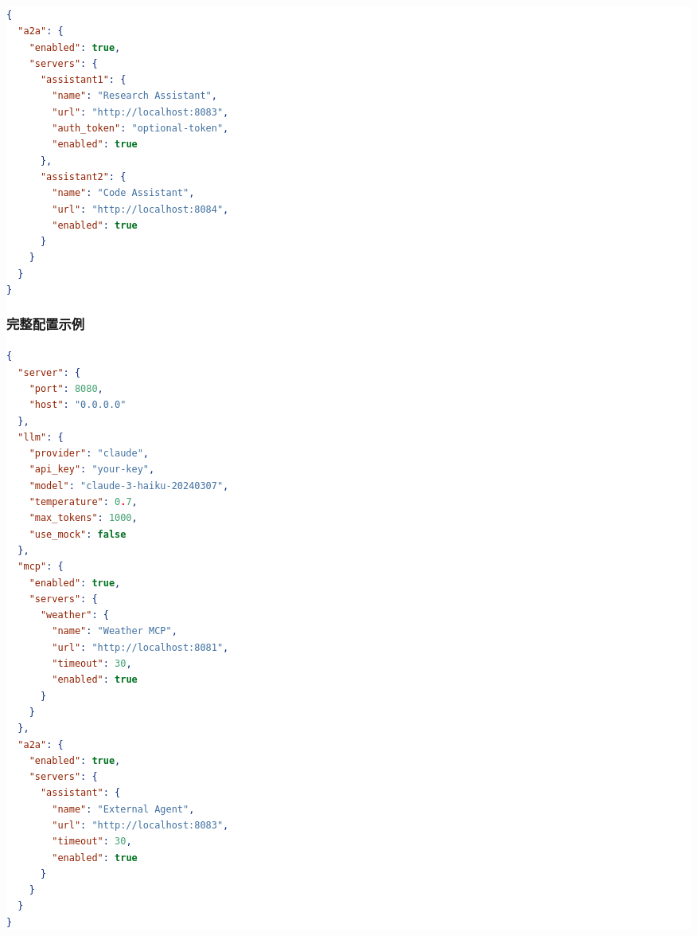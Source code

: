 ```json
{
  "a2a": {
    "enabled": true,
    "servers": {
      "assistant1": {
        "name": "Research Assistant",
        "url": "http://localhost:8083",
        "auth_token": "optional-token",
        "enabled": true
      },
      "assistant2": {
        "name": "Code Assistant",
        "url": "http://localhost:8084",
        "enabled": true
      }
    }
  }
}
```

### 完整配置示例

```json
{
  "server": {
    "port": 8080,
    "host": "0.0.0.0"
  },
  "llm": {
    "provider": "claude",
    "api_key": "your-key",
    "model": "claude-3-haiku-20240307",
    "temperature": 0.7,
    "max_tokens": 1000,
    "use_mock": false
  },
  "mcp": {
    "enabled": true,
    "servers": {
      "weather": {
        "name": "Weather MCP",
        "url": "http://localhost:8081",
        "timeout": 30,
        "enabled": true
      }
    }
  },
  "a2a": {
    "enabled": true,
    "servers": {
      "assistant": {
        "name": "External Agent",
        "url": "http://localhost:8083",
        "timeout": 30,
        "enabled": true
      }
    }
  }
}
```
